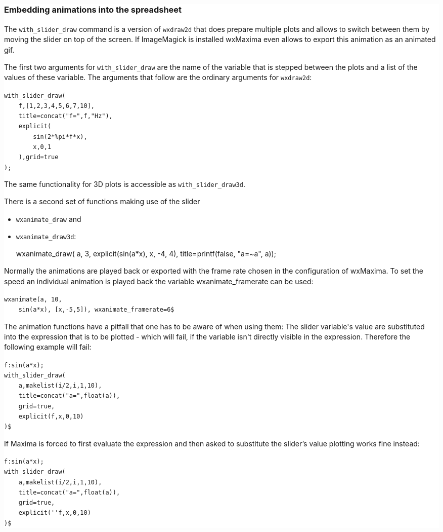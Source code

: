 ### Embedding animations into the spreadsheet

The `with_slider_draw` command is a version of `wxdraw2d` that does prepare multiple plots and allows to switch between them by moving the slider on top of the screen. If ImageMagick is installed wxMaxima even allows to export this animation as an animated gif.

The first two arguments for `with_slider_draw` are the name of the variable that is stepped between the plots and a list of the values of these variable. The arguments that follow are the ordinary arguments for `wxdraw2d`:

    with_slider_draw(
        f,[1,2,3,4,5,6,7,10],
        title=concat("f=",f,"Hz"),
        explicit(
            sin(2*%pi*f*x),
            x,0,1
        ),grid=true
    );

The same functionality for 3D plots is accessible as `with_slider_draw3d`.

There is a second set of functions making use of the slider

*   `wxanimate_draw` and
*   `wxanimate_draw3d`:

    wxanimate_draw(
        a, 3,
        explicit(sin(a*x), x, -4, 4),
        title=printf(false, "a=~a", a));

Normally the animations are played back or exported with the frame rate chosen in the configuration of wxMaxima. To set the speed an individual animation is played back the variable wxanimate\_framerate can be used:

    wxanimate(a, 10,
        sin(a*x), [x,-5,5]), wxanimate_framerate=6$

The animation functions have a pitfall that one has to be aware of when using them: The slider variable's value are substituted into the expression that is to be plotted - which will fail, if the variable isn't directly visible in the expression. Therefore the following example will fail:

    f:sin(a*x);
    with_slider_draw(
        a,makelist(i/2,i,1,10),
        title=concat("a=",float(a)),
        grid=true,
        explicit(f,x,0,10)
    )$

If Maxima is forced to first evaluate the expression and then asked to substitute the slider’s value plotting works fine instead:

    f:sin(a*x);
    with_slider_draw(
        a,makelist(i/2,i,1,10),
        title=concat("a=",float(a)),
        grid=true,
        explicit(''f,x,0,10)
    )$
